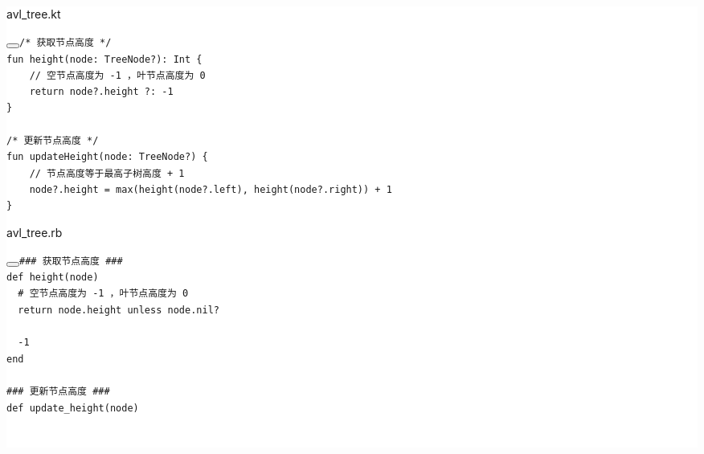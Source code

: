 <div class="highlight"><span class="filename">avl_tree.kt</span><pre id="__code_25"><span></span><button class="md-clipboard md-icon" title="复制" data-clipboard-target="#__code_25 > code"></button><code><a id="__codelineno-25-1" name="__codelineno-25-1" href="#__codelineno-25-1"></a><span class="cm">/* 获取节点高度 */</span>
<a id="__codelineno-25-2" name="__codelineno-25-2" href="#__codelineno-25-2"></a><span class="kd">fun</span><span class="w"> </span><span class="nf">height</span><span class="p">(</span><span class="n">node</span><span class="p">:</span><span class="w"> </span><span class="n">TreeNode?)</span><span class="p">:</span><span class="w"> </span><span class="kt">Int</span><span class="w"> </span><span class="p">{</span>
<a id="__codelineno-25-3" name="__codelineno-25-3" href="#__codelineno-25-3"></a><span class="w">    </span><span class="c1">// 空节点高度为 -1 ，叶节点高度为 0</span>
<a id="__codelineno-25-4" name="__codelineno-25-4" href="#__codelineno-25-4"></a><span class="w">    </span><span class="k">return</span><span class="w"> </span><span class="n">node</span><span class="o">?.</span><span class="na">height</span><span class="w"> </span><span class="o">?:</span><span class="w"> </span><span class="o">-</span><span class="m">1</span>
<a id="__codelineno-25-5" name="__codelineno-25-5" href="#__codelineno-25-5"></a><span class="p">}</span>
<a id="__codelineno-25-6" name="__codelineno-25-6" href="#__codelineno-25-6"></a>
<a id="__codelineno-25-7" name="__codelineno-25-7" href="#__codelineno-25-7"></a><span class="cm">/* 更新节点高度 */</span>
<a id="__codelineno-25-8" name="__codelineno-25-8" href="#__codelineno-25-8"></a><span class="kd">fun</span><span class="w"> </span><span class="nf">updateHeight</span><span class="p">(</span><span class="n">node</span><span class="p">:</span><span class="w"> </span><span class="n">TreeNode?)</span><span class="w"> </span><span class="p">{</span>
<a id="__codelineno-25-9" name="__codelineno-25-9" href="#__codelineno-25-9"></a><span class="w">    </span><span class="c1">// 节点高度等于最高子树高度 + 1</span>
<a id="__codelineno-25-10" name="__codelineno-25-10" href="#__codelineno-25-10"></a><span class="w">    </span><span class="n">node</span><span class="o">?.</span><span class="na">height</span><span class="w"> </span><span class="o">=</span><span class="w"> </span><span class="n">max</span><span class="p">(</span><span class="n">height</span><span class="p">(</span><span class="n">node</span><span class="o">?.</span><span class="na">left</span><span class="p">),</span><span class="w"> </span><span class="n">height</span><span class="p">(</span><span class="n">node</span><span class="o">?.</span><span class="na">right</span><span class="p">))</span><span class="w"> </span><span class="o">+</span><span class="w"> </span><span class="m">1</span>
<a id="__codelineno-25-11" name="__codelineno-25-11" href="#__codelineno-25-11"></a><span class="p">}</span>
</code></pre></div>
</div>
<div class="tabbed-block">
<div class="highlight"><span class="filename">avl_tree.rb</span><pre id="__code_26"><span></span><button class="md-clipboard md-icon" title="复制" data-clipboard-target="#__code_26 > code"></button><code><a id="__codelineno-26-1" name="__codelineno-26-1" href="#__codelineno-26-1"></a><span class="c1">### 获取节点高度 ###</span>
<a id="__codelineno-26-2" name="__codelineno-26-2" href="#__codelineno-26-2"></a><span class="k">def</span><span class="w"> </span><span class="nf">height</span><span class="p">(</span><span class="n">node</span><span class="p">)</span>
<a id="__codelineno-26-3" name="__codelineno-26-3" href="#__codelineno-26-3"></a><span class="w">  </span><span class="c1"># 空节点高度为 -1 ，叶节点高度为 0</span>
<a id="__codelineno-26-4" name="__codelineno-26-4" href="#__codelineno-26-4"></a><span class="w">  </span><span class="k">return</span><span class="w"> </span><span class="n">node</span><span class="o">.</span><span class="n">height</span><span class="w"> </span><span class="k">unless</span><span class="w"> </span><span class="n">node</span><span class="o">.</span><span class="n">nil?</span>
<a id="__codelineno-26-5" name="__codelineno-26-5" href="#__codelineno-26-5"></a>
<a id="__codelineno-26-6" name="__codelineno-26-6" href="#__codelineno-26-6"></a><span class="w">  </span><span class="o">-</span><span class="mi">1</span>
<a id="__codelineno-26-7" name="__codelineno-26-7" href="#__codelineno-26-7"></a><span class="k">end</span>
<a id="__codelineno-26-8" name="__codelineno-26-8" href="#__codelineno-26-8"></a>
<a id="__codelineno-26-9" name="__codelineno-26-9" href="#__codelineno-26-9"></a><span class="c1">### 更新节点高度 ###</span>
<a id="__codelineno-26-10" name="__codelineno-26-10" href="#__codelineno-26-10"></a><span class="k">def</span><span class="w"> </span><span class="nf">update_height</span><span class="p">(</span><span class="n">node</span><span class="p">)</span>